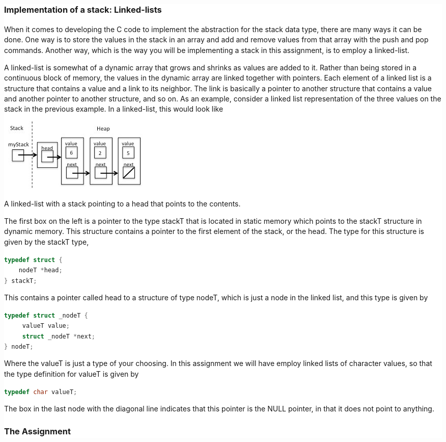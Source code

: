 ### Implementation of a stack: Linked-lists

When it comes to developing the C code to implement the abstraction for the stack data type, there are many ways it can be done.  One way is to store the values in the stack in an array and add and remove values from that array with the push and pop commands.  Another way, which is the way you will be implementing a stack in this assignment, is to employ a linked-list. 

A linked-list is somewhat of a dynamic array that grows and shrinks as values are added to it.  Rather than being stored in a continuous block of memory, the values in the dynamic array are linked together with pointers.  Each element of a linked list is a structure that contains a value and a link to its neighbor.  The link is basically a pointer to another structure that contains a value and another pointer to another structure, and so on.  As an example, consider a linked list representation of the three values on the stack in the previous example.  In a linked-list, this would look like

![Image of Linked List](./assign1-linked-list.jpg)

A linked-list with a stack pointing to a head that points to the contents.

The first box on the left is a pointer to the type stackT  that is located in static memory which points to the stackT structure in dynamic memory.  This structure contains a pointer to the first element of the stack, or the head.  The type for this structure is given by the stackT type,
```c
typedef struct { 
    nodeT *head;
} stackT;
```

This contains a pointer called head to a structure of type nodeT, which is just a node in the linked list, and this type is given by
```c
typedef struct _nodeT { 
     valueT value; 
     struct _nodeT *next;
} nodeT;
```

Where the valueT is just a type of your choosing.  In this assignment we will have employ linked lists of character values, so that the type definition for valueT  is given by

```c
typedef char valueT;
```

The box in the last node with the diagonal line indicates that this pointer is the NULL pointer, in that it does not point to anything.

### The Assignment
